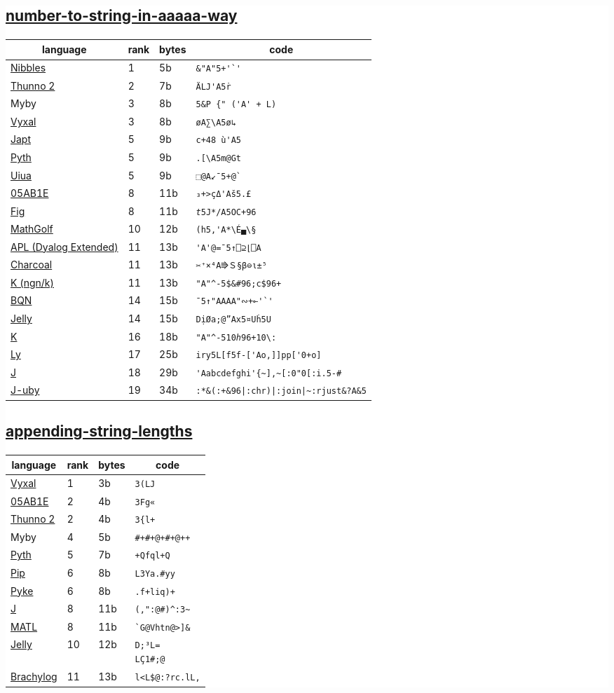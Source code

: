 ## [number-to-string-in-aaaaa-way](https://codegolf.stackexchange.com/questions/252758/number-to-string-in-aaaaa-way)

| language | rank | bytes | code |
|----------|------|-------|------|
| [Nibbles](https://codegolf.stackexchange.com/questions/252758/number-to-string-in-aaaaa-way/252776#252776) | 1 | 5b | <code>&amp;&quot;A&quot;5+'&#96;'</code> |
| [Thunno 2](https://codegolf.stackexchange.com/questions/252758/number-to-string-in-aaaaa-way/262766#262766) | 2 | 7b | <code>ÄLJ'A5ṙ</code> |
| Myby | 3 | 8b | <code>5&P {" &#40;'A' + L&#41;</code> |
| [Vyxal](https://codegolf.stackexchange.com/questions/252758/number-to-string-in-aaaaa-way/252763#252763) | 3 | 8b | <code>øA∑&#92;A5ø↳</code> |
| [Japt](https://codegolf.stackexchange.com/questions/252758/number-to-string-in-aaaaa-way/252760#252760) | 5 | 9b | <code>c+48 ù'A5</code> |
| [Pyth](https://codegolf.stackexchange.com/questions/252758/number-to-string-in-aaaaa-way/252835#252835) | 5 | 9b | <code>.&#91;&#92;A5m@Gt</code> |
| [Uiua](https://codegolf.stackexchange.com/questions/252758/number-to-string-in-aaaaa-way/266150#266150) | 5 | 9b | <code>⬚@A↙¯5+@&#96;</code> |
| [05AB1E](https://codegolf.stackexchange.com/questions/252758/number-to-string-in-aaaaa-way/252771#252771) | 8 | 11b | <code>₃+&gt;çΔ'Aš5.£</code> |
| [Fig](https://codegolf.stackexchange.com/questions/252758/number-to-string-in-aaaaa-way/252880#252880) | 8 | 11b | <code>$t5$J&#42;/A5OC+96</code> |
| [MathGolf](https://codegolf.stackexchange.com/questions/252758/number-to-string-in-aaaaa-way/252775#252775) | 10 | 12b | <code>&#40;h5,'A&#42;&#92;É▄&#92;§</code> |
| [APL (Dyalog Extended)](https://codegolf.stackexchange.com/questions/252758/number-to-string-in-aaaaa-way/252759#252759) | 11 | 13b | <code>'A'@=¯5↑⎕⊇⌊⎕A</code> |
| [Charcoal](https://codegolf.stackexchange.com/questions/252758/number-to-string-in-aaaaa-way/252780#252780) | 11 | 13b | <code>✂⁺×⁴A⭆Ｓ§β⊖ι±⁵</code> |
| [K (ngn/k)](https://codegolf.stackexchange.com/questions/252758/number-to-string-in-aaaaa-way/252844#252844) | 11 | 13b | <code>&quot;A&quot;^&#45;5$&#96;c$96+</code> |
| [BQN](https://codegolf.stackexchange.com/questions/252758/number-to-string-in-aaaaa-way/252792#252792) | 14 | 15b | <code>¯5↑&quot;AAAA&quot;∾+⟜'&#96;'</code> |
| [Jelly](https://codegolf.stackexchange.com/questions/252758/number-to-string-in-aaaaa-way/252854#252854) | 14 | 15b | <code>DịØa;@”Ax5¤Uḣ5U</code> |
| [K](https://codegolf.stackexchange.com/questions/252758/number-to-string-in-aaaaa-way/254596#254596) | 16 | 18b | <code>&quot;A&quot;^&#45;5$10h$96+10&#92;:</code> |
| [Ly](https://codegolf.stackexchange.com/questions/252758/number-to-string-in-aaaaa-way/252833#252833) | 17 | 25b | <code>iry5L&#91;f5f&#45;&#91;'Ao,&#93;&#93;pp&#91;'0+o&#93;</code> |
| [J](https://codegolf.stackexchange.com/questions/252758/number-to-string-in-aaaaa-way/252876#252876) | 18 | 29b | <code>'Aabcdefghi'{&#126;&#93;,&#126;&#91;:0&quot;0&#91;:i.5&#45;#</code> |
| [J-uby](https://codegolf.stackexchange.com/questions/252758/number-to-string-in-aaaaa-way/252798#252798) | 19 | 34b | <code>:&#42;&amp;&#40;:+&amp;96&#124;:chr&#41;&#124;:join&#124;&#126;:rjust&amp;?A&amp;5</code> |

## [appending-string-lengths](https://codegolf.stackexchange.com/questions/103377/appending-string-lengths)

| language | rank | bytes | code |
|----------|------|-------|------|
| [Vyxal](https://codegolf.stackexchange.com/questions/103377/appending-string-lengths/274478#274478) | 1 | 3b | <code>3&#40;LJ</code> |
| [05AB1E](https://codegolf.stackexchange.com/questions/103377/appending-string-lengths/255215#255215) | 2 | 4b | <code>3Fg«</code> |
| [Thunno 2](https://codegolf.stackexchange.com/questions/103377/appending-string-lengths/262791#262791) | 2 | 4b | <code>3{l+</code> |
| Myby | 4 | 5b | <code>#+#+@+#+@++</code> |
| [Pyth](https://codegolf.stackexchange.com/questions/103377/appending-string-lengths/103398#103398) | 5 | 7b | <code>+Qfql+Q</code> |
| [Pip](https://codegolf.stackexchange.com/questions/103377/appending-string-lengths/252744#252744) | 6 | 8b | <code>L3Ya.#yy</code> |
| [Pyke](https://codegolf.stackexchange.com/questions/103377/appending-string-lengths/103382#103382) | 6 | 8b | <code>.f+liq&#41;+</code> |
| [J](https://codegolf.stackexchange.com/questions/103377/appending-string-lengths/274480#274480) | 8 | 11b | <code>&#40;,&quot;:@#&#41;^:3&#126;</code> |
| [MATL](https://codegolf.stackexchange.com/questions/103377/appending-string-lengths/103379#103379) | 8 | 11b | <code>&#96;G@Vhtn@&gt;&#93;&amp;</code> |
| [Jelly](https://codegolf.stackexchange.com/questions/103377/appending-string-lengths/104527#104527) | 10 | 12b | <code>D;³L=</code> <br/> <code>LÇ1#;@</code> |
| [Brachylog](https://codegolf.stackexchange.com/questions/103377/appending-string-lengths/103444#103444) | 11 | 13b | <code>l&lt;L$@:?rc.lL,</code> |